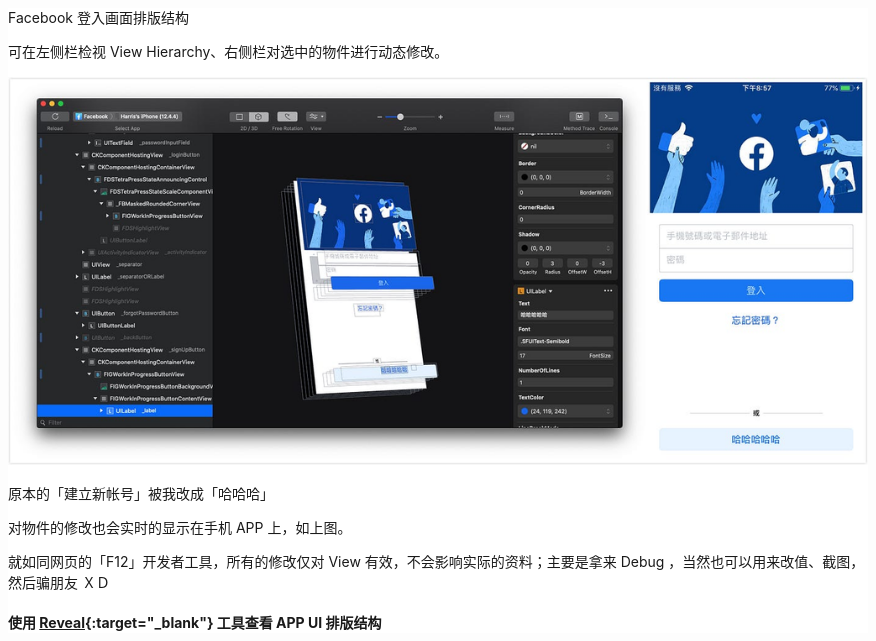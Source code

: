 


Facebook 登入画面排版结构



可在左侧栏检视 View Hierarchy、右侧栏对选中的物件进行动态修改。



![原本的「建立新帐号」被我改成「哈哈哈」](/assets/7498e1ff93ce/1*72YKbJleXjvirZzdvIRSIw.jpeg)



原本的「建立新帐号」被我改成「哈哈哈」



对物件的修改也会实时的显示在手机 APP 上，如上图。



就如同网页的「F12」开发者工具，所有的修改仅对 View 有效，不会影响实际的资料；主要是拿来 Debug ，当然也可以用来改值、截图，然后骗朋友 ＸＤ



#### 使用 [Reveal](https://revealapp.com/){:target="_blank"} 工具查看 APP UI 排版结构


